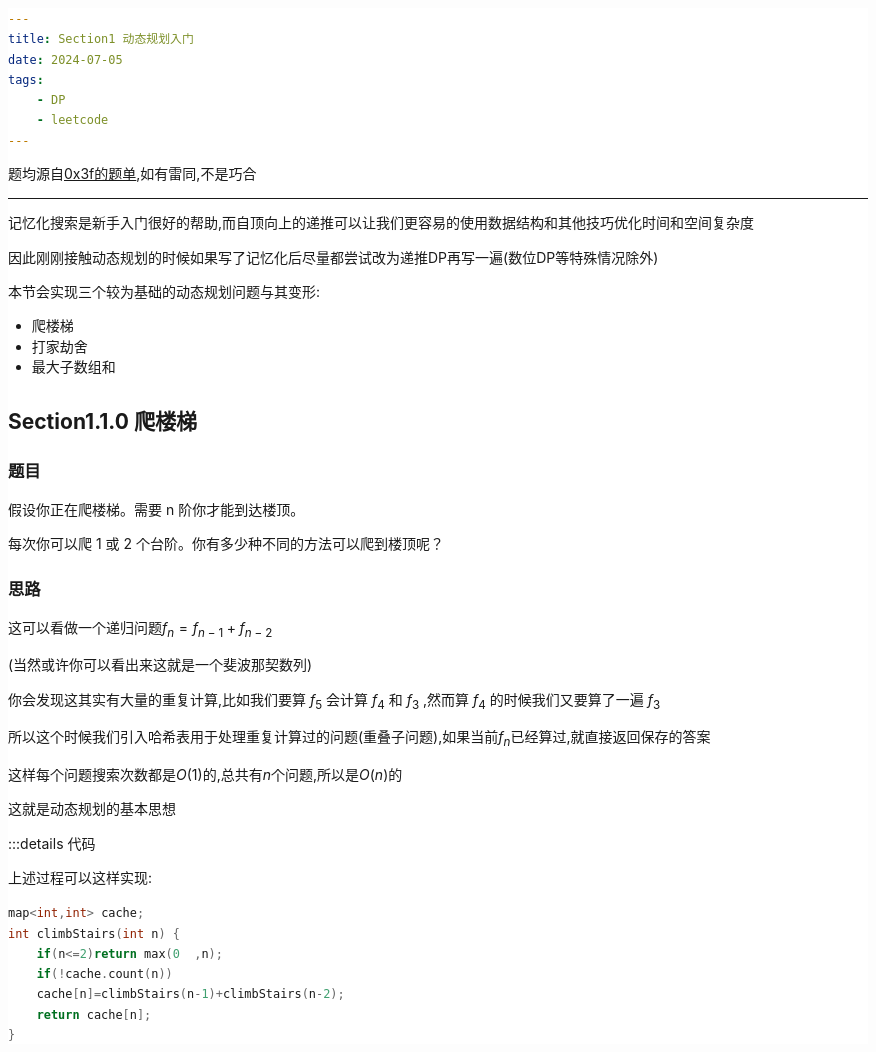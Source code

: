 ```yaml
---
title: Section1 动态规划入门
date: 2024-07-05
tags:
    - DP
    - leetcode
---
```


题均源自[0x3f的题单](https://leetcode.cn/circle/discuss/tXLS3i/),如有雷同,不是巧合

---

记忆化搜索是新手入门很好的帮助,而自顶向上的递推可以让我们更容易的使用数据结构和其他技巧优化时间和空间复杂度

因此刚刚接触动态规划的时候如果写了记忆化后尽量都尝试改为递推DP再写一遍(数位DP等特殊情况除外)

本节会实现三个较为基础的动态规划问题与其变形:

- 爬楼梯
- 打家劫舍
- 最大子数组和


## Section1.1.0 爬楼梯


### 题目

假设你正在爬楼梯。需要 n 阶你才能到达楼顶。

每次你可以爬 1 或 2 个台阶。你有多少种不同的方法可以爬到楼顶呢？

### 思路


这可以看做一个递归问题$f_n=f_{n-1}+f_{n-2}$

(当然或许你可以看出来这就是一个斐波那契数列)

你会发现这其实有大量的重复计算,比如我们要算 $f_5$ 会计算 $f_4$ 和 $f_3$ ,然而算 $f_4$ 的时候我们又要算了一遍 $f_3$

所以这个时候我们引入哈希表用于处理重复计算过的问题(重叠子问题),如果当前$f_n$已经算过,就直接返回保存的答案

这样每个问题搜索次数都是$O(1)$的,总共有$n$个问题,所以是$O(n)$的

这就是动态规划的基本思想

:::details 代码

上述过程可以这样实现:

```cpp
map<int,int> cache;
int climbStairs(int n) {
    if(n<=2)return max(0  ,n);
    if(!cache.count(n))
    cache[n]=climbStairs(n-1)+climbStairs(n-2);
    return cache[n];
}
```
